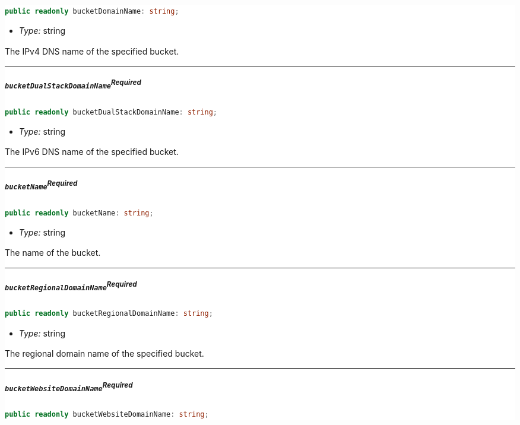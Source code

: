 ```typescript
public readonly bucketDomainName: string;
```

- *Type:* string

The IPv4 DNS name of the specified bucket.

---

##### `bucketDualStackDomainName`<sup>Required</sup> <a name="bucketDualStackDomainName" id="@gammarers/aws-secure-cloudfront-origin-bucket.SecureCloudFrontOriginBucket.property.bucketDualStackDomainName"></a>

```typescript
public readonly bucketDualStackDomainName: string;
```

- *Type:* string

The IPv6 DNS name of the specified bucket.

---

##### `bucketName`<sup>Required</sup> <a name="bucketName" id="@gammarers/aws-secure-cloudfront-origin-bucket.SecureCloudFrontOriginBucket.property.bucketName"></a>

```typescript
public readonly bucketName: string;
```

- *Type:* string

The name of the bucket.

---

##### `bucketRegionalDomainName`<sup>Required</sup> <a name="bucketRegionalDomainName" id="@gammarers/aws-secure-cloudfront-origin-bucket.SecureCloudFrontOriginBucket.property.bucketRegionalDomainName"></a>

```typescript
public readonly bucketRegionalDomainName: string;
```

- *Type:* string

The regional domain name of the specified bucket.

---

##### `bucketWebsiteDomainName`<sup>Required</sup> <a name="bucketWebsiteDomainName" id="@gammarers/aws-secure-cloudfront-origin-bucket.SecureCloudFrontOriginBucket.property.bucketWebsiteDomainName"></a>

```typescript
public readonly bucketWebsiteDomainName: string;
```
